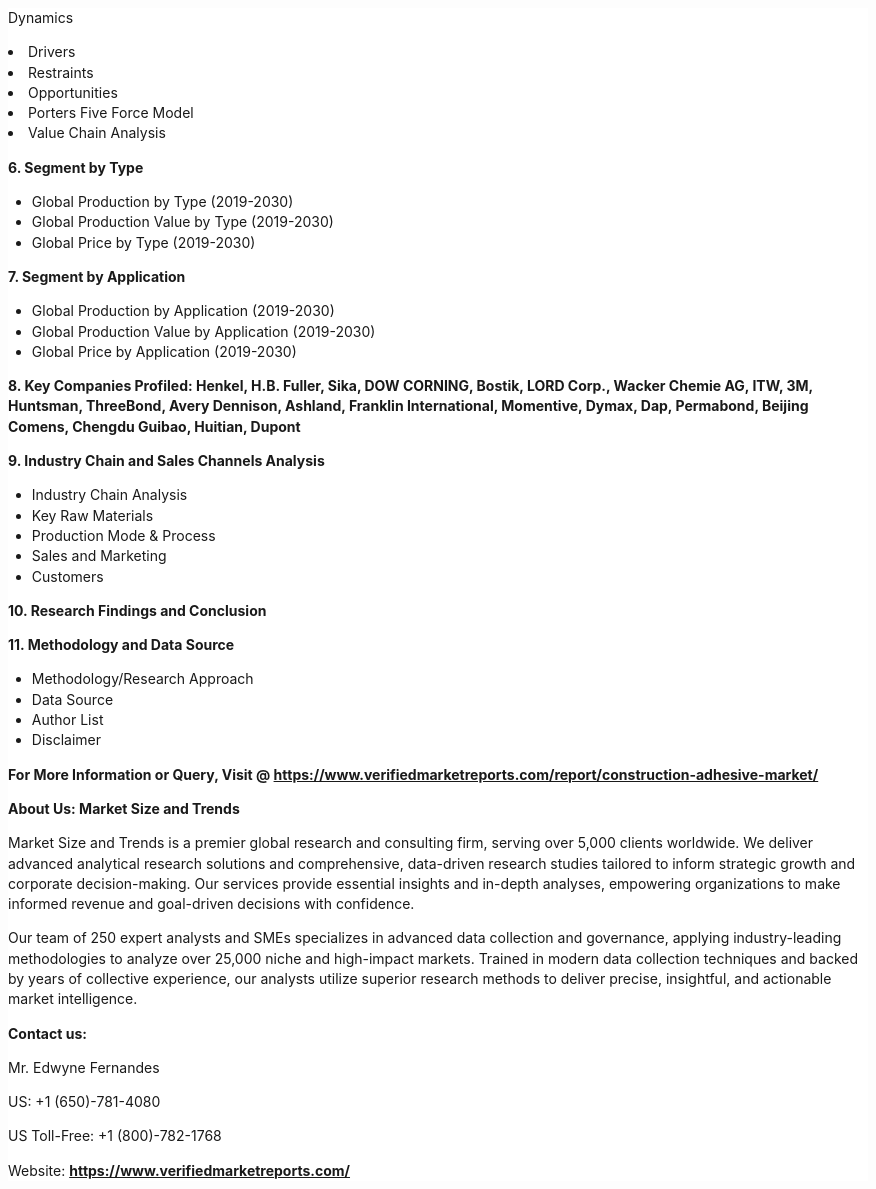 Dynamics</li><li>Drivers</li><li>Restraints</li><li>Opportunities</li><li>Porters Five Force Model</li><li>Value Chain Analysis&nbsp;</li></ul><p><strong>6. Segment by Type</strong></p><ul><li>Global Production by Type (2019-2030)</li><li>Global Production Value by Type (2019-2030)</li><li>Global Price by Type (2019-2030)</li></ul><p><strong>7. Segment by Application</strong></p><ul><li>Global Production by Application (2019-2030)</li><li>Global Production Value by Application (2019-2030)</li><li>Global Price by Application (2019-2030)</li></ul><p><strong>8. Key Companies Profiled: Henkel, H.B. Fuller, Sika, DOW CORNING, Bostik, LORD Corp., Wacker Chemie AG, ITW, 3M, Huntsman, ThreeBond, Avery Dennison, Ashland, Franklin International, Momentive, Dymax, Dap, Permabond, Beijing Comens, Chengdu Guibao, Huitian, Dupont</strong></p><p><strong>9. Industry Chain and Sales Channels Analysis</strong></p><ul><li>Industry Chain Analysis</li><li>Key Raw Materials</li><li>Production Mode &amp; Process</li><li>Sales and Marketing</li><li>Customers</li></ul><p><strong>10. Research Findings and Conclusion</strong></p><p><strong>11. Methodology and Data Source</strong></p><ul><li>Methodology/Research Approach</li><li>Data Source</li><li>Author List</li><li>Disclaimer</li></ul></p><p><strong>For More Information or Query, Visit @ <a href="https://www.verifiedmarketreports.com/report/construction-adhesive-market/">https://www.verifiedmarketreports.com/report/construction-adhesive-market/</a></strong></p><p><strong>About Us: Market Size and Trends</strong></p><p>Market Size and Trends is a premier global research and consulting firm, serving over 5,000 clients worldwide. We deliver advanced analytical research solutions and comprehensive, data-driven research studies tailored to inform strategic growth and corporate decision-making. Our services provide essential insights and in-depth analyses, empowering organizations to make informed revenue and goal-driven decisions with confidence.</p><p>Our team of 250 expert analysts and SMEs specializes in advanced data collection and governance, applying industry-leading methodologies to analyze over 25,000 niche and high-impact markets. Trained in modern data collection techniques and backed by years of collective experience, our analysts utilize superior research methods to deliver precise, insightful, and actionable market intelligence.</p><p><strong>Contact us:</strong></p><p>Mr. Edwyne Fernandes</p><p>US: +1 (650)-781-4080</p><p>US Toll-Free: +1 (800)-782-1768</p><p>Website: <strong><a href="https://www.verifiedmarketreports.com/">https://www.verifiedmarketreports.com/</a></strong></p>
